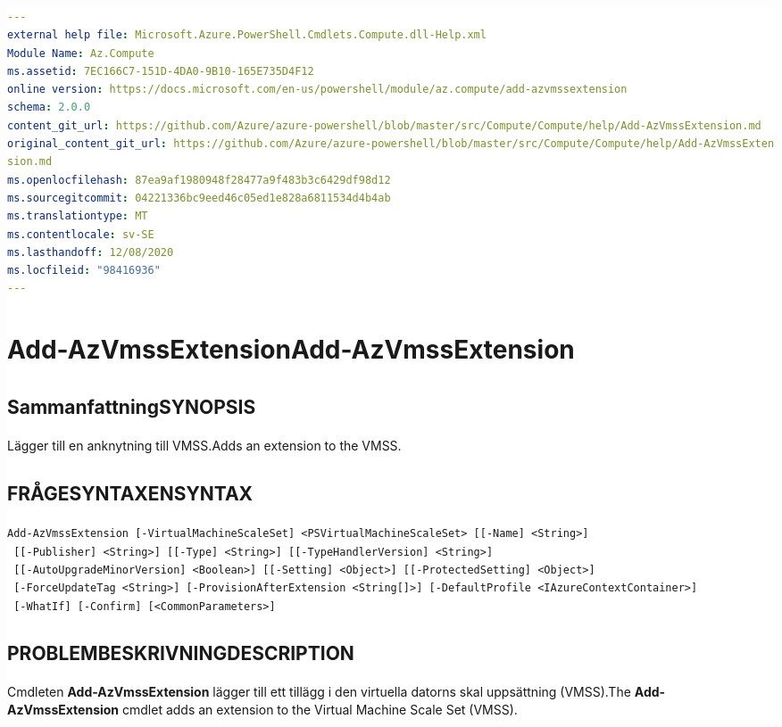 ```yaml
---
external help file: Microsoft.Azure.PowerShell.Cmdlets.Compute.dll-Help.xml
Module Name: Az.Compute
ms.assetid: 7EC166C7-151D-4DA0-9B10-165E735D4F12
online version: https://docs.microsoft.com/en-us/powershell/module/az.compute/add-azvmssextension
schema: 2.0.0
content_git_url: https://github.com/Azure/azure-powershell/blob/master/src/Compute/Compute/help/Add-AzVmssExtension.md
original_content_git_url: https://github.com/Azure/azure-powershell/blob/master/src/Compute/Compute/help/Add-AzVmssExtension.md
ms.openlocfilehash: 87ea9af1980948f28477a9f483b3c6429df98d12
ms.sourcegitcommit: 04221336bc9eed46c05ed1e828a6811534d4b4ab
ms.translationtype: MT
ms.contentlocale: sv-SE
ms.lasthandoff: 12/08/2020
ms.locfileid: "98416936"
---
```

# <span data-ttu-id="c42d5-101">Add-AzVmssExtension</span><span class="sxs-lookup"><span data-stu-id="c42d5-101">Add-AzVmssExtension</span></span>

## <span data-ttu-id="c42d5-102">Sammanfattning</span><span class="sxs-lookup"><span data-stu-id="c42d5-102">SYNOPSIS</span></span>
<span data-ttu-id="c42d5-103">Lägger till en anknytning till VMSS.</span><span class="sxs-lookup"><span data-stu-id="c42d5-103">Adds an extension to the VMSS.</span></span>

## <span data-ttu-id="c42d5-104">FRÅGESYNTAXEN</span><span class="sxs-lookup"><span data-stu-id="c42d5-104">SYNTAX</span></span>

```
Add-AzVmssExtension [-VirtualMachineScaleSet] <PSVirtualMachineScaleSet> [[-Name] <String>]
 [[-Publisher] <String>] [[-Type] <String>] [[-TypeHandlerVersion] <String>]
 [[-AutoUpgradeMinorVersion] <Boolean>] [[-Setting] <Object>] [[-ProtectedSetting] <Object>]
 [-ForceUpdateTag <String>] [-ProvisionAfterExtension <String[]>] [-DefaultProfile <IAzureContextContainer>]
 [-WhatIf] [-Confirm] [<CommonParameters>]
```

## <span data-ttu-id="c42d5-105">PROBLEMBESKRIVNING</span><span class="sxs-lookup"><span data-stu-id="c42d5-105">DESCRIPTION</span></span>
<span data-ttu-id="c42d5-106">Cmdleten **Add-AzVmssExtension** lägger till ett tillägg i den virtuella datorns skal uppsättning (VMSS).</span><span class="sxs-lookup"><span data-stu-id="c42d5-106">The **Add-AzVmssExtension** cmdlet adds an extension to the Virtual Machine Scale Set (VMSS).</span></span>
